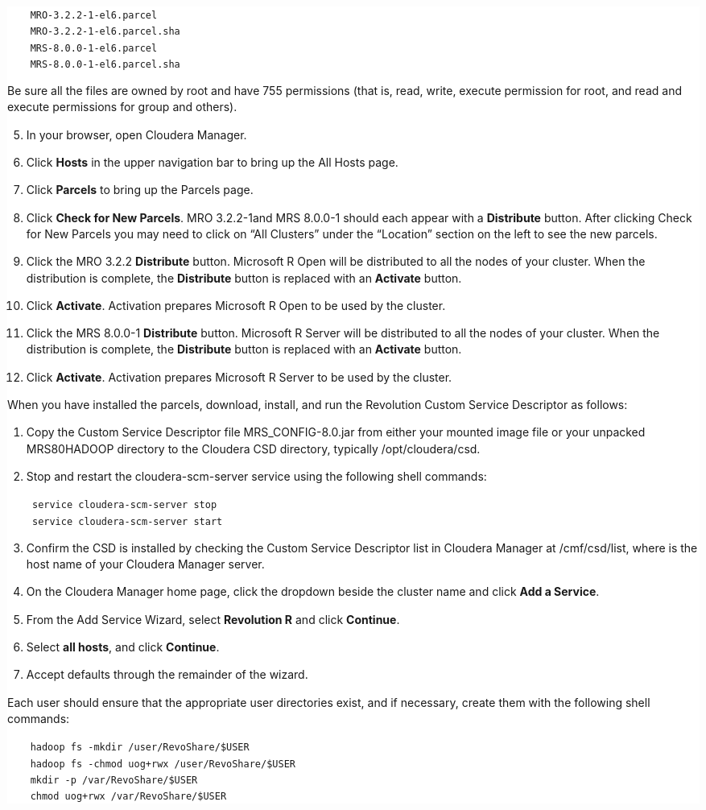 	    MRO-3.2.2-1-el6.parcel
	    MRO-3.2.2-1-el6.parcel.sha
	    MRS-8.0.0-1-el6.parcel
	    MRS-8.0.0-1-el6.parcel.sha

  Be sure all the files are owned by root and have 755 permissions (that is, read, write, execute permission for root, and read and execute permissions for group and others).

5. In your browser, open Cloudera Manager.

6. Click **Hosts** in the upper navigation bar to bring up the All Hosts page.

7. Click **Parcels** to bring up the Parcels page.

8. Click **Check for New Parcels**. MRO 3.2.2-1and MRS 8.0.0-1 should each appear with a **Distribute** button. After clicking Check for New Parcels you may need to click on “All Clusters” under the “Location” section on the left to see the new parcels.

9. Click the MRO 3.2.2 **Distribute** button. Microsoft R Open will be distributed to all the nodes of your cluster. When the distribution is complete, the **Distribute** button is replaced with an **Activate** button.

10. Click **Activate**. Activation prepares Microsoft R Open to be used by the cluster.

11. Click the MRS 8.0.0-1 **Distribute** button. Microsoft R Server will be distributed to all the nodes of your cluster. When the distribution is complete, the **Distribute** button is replaced with an **Activate** button.

12. Click **Activate**. Activation prepares Microsoft R Server to be used by the cluster.

When you have installed the parcels, download, install, and run the Revolution Custom Service Descriptor as follows:

1. Copy the Custom Service Descriptor file MRS\_CONFIG-8.0.jar from either your mounted image file or your unpacked MRS80HADOOP directory to the Cloudera CSD directory, typically /opt/cloudera/csd.

2. Stop and restart the cloudera-scm-server service using the following shell commands:

		service cloudera-scm-server stop
		service cloudera-scm-server start

3.  Confirm the CSD is installed by checking the Custom Service Descriptor list in Cloudera Manager at <hostname>/cmf/csd/list, where <hostname> is the host name of your Cloudera Manager server.

4.  On the Cloudera Manager home page, click the dropdown beside the cluster name and click **Add a Service**.

5.  From the Add Service Wizard, select **Revolution R** and click **Continue**.

6.  Select **all hosts**, and click **Continue**.

7.  Accept defaults through the remainder of the wizard.

Each user should ensure that the appropriate user directories exist, and if necessary, create them with the following shell commands:

		hadoop fs -mkdir /user/RevoShare/$USER
		hadoop fs -chmod uog+rwx /user/RevoShare/$USER
		mkdir -p /var/RevoShare/$USER
		chmod uog+rwx /var/RevoShare/$USER
